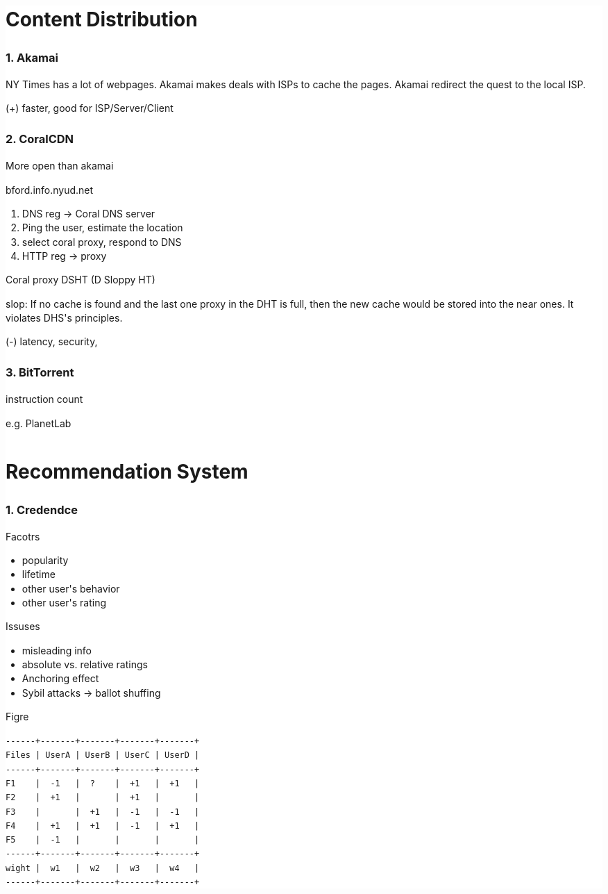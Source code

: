 
Content Distribution
=

### 1. Akamai

NY Times has a lot of webpages. Akamai makes deals with ISPs to cache the pages. Akamai redirect the quest to the local ISP.

(+) faster, good for ISP/Server/Client

### 2. CoralCDN

More open than akamai

bford.info.nyud.net

1. DNS reg -> Coral DNS server
2. Ping the user, estimate the location
3. select coral proxy, respond to DNS
4. HTTP reg -> proxy

Coral proxy DSHT (D Sloppy HT)

slop: If no cache is found and the last one proxy in the DHT is full, then the new cache would be stored into the near ones. It violates DHS's principles.

(-) latency, security, 

### 3. BitTorrent


instruction count


e.g. PlanetLab


Recommendation System
===================

### 1. Credendce

Facotrs

- popularity
- lifetime
- other user's behavior
- other user's rating

Issuses

- misleading info
- absolute vs. relative ratings
- Anchoring effect
- Sybil attacks -> ballot shuffing

Figre

    ------+-------+-------+-------+-------+ 
    Files | UserA | UserB | UserC | UserD |
    ------+-------+-------+-------+-------+ 
    F1    |  -1   |  ?    |  +1   |  +1   |
    F2    |  +1   |       |  +1   |       |
    F3    |       |  +1   |  -1   |  -1   |
    F4    |  +1   |  +1   |  -1   |  +1   |
    F5    |  -1   |       |       |       |
    ------+-------+-------+-------+-------+ 
    wight |  w1   |  w2   |  w3   |  w4   |
    ------+-------+-------+-------+-------+ 
